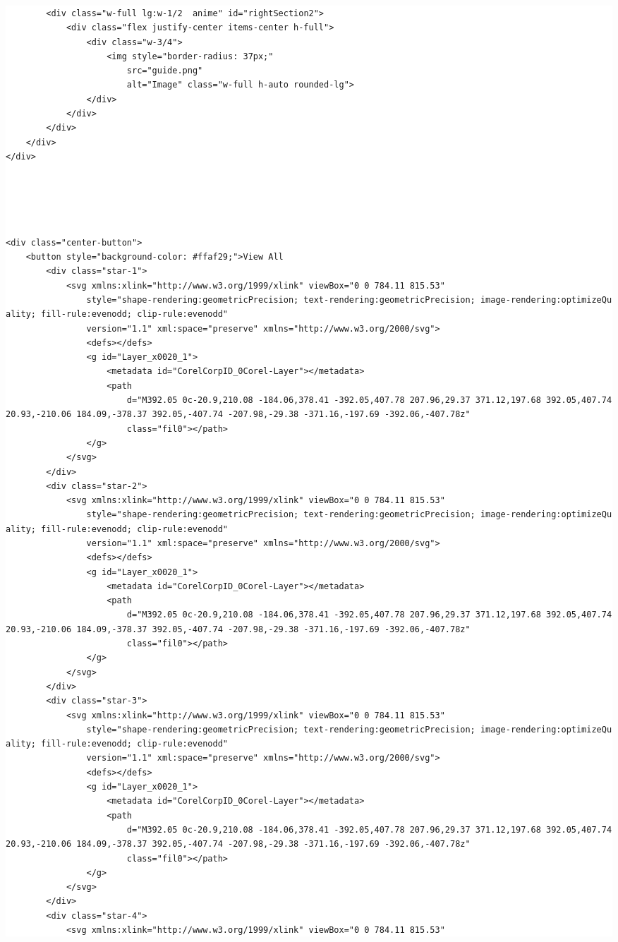             <div class="w-full lg:w-1/2  anime" id="rightSection2">
                <div class="flex justify-center items-center h-full">
                    <div class="w-3/4">
                        <img style="border-radius: 37px;"
                            src="guide.png"
                            alt="Image" class="w-full h-auto rounded-lg">
                    </div>
                </div>
            </div>
        </div>
    </div>





    <div class="center-button">
        <button style="background-color: #ffaf29;">View All
            <div class="star-1">
                <svg xmlns:xlink="http://www.w3.org/1999/xlink" viewBox="0 0 784.11 815.53"
                    style="shape-rendering:geometricPrecision; text-rendering:geometricPrecision; image-rendering:optimizeQuality; fill-rule:evenodd; clip-rule:evenodd"
                    version="1.1" xml:space="preserve" xmlns="http://www.w3.org/2000/svg">
                    <defs></defs>
                    <g id="Layer_x0020_1">
                        <metadata id="CorelCorpID_0Corel-Layer"></metadata>
                        <path
                            d="M392.05 0c-20.9,210.08 -184.06,378.41 -392.05,407.78 207.96,29.37 371.12,197.68 392.05,407.74 20.93,-210.06 184.09,-378.37 392.05,-407.74 -207.98,-29.38 -371.16,-197.69 -392.06,-407.78z"
                            class="fil0"></path>
                    </g>
                </svg>
            </div>
            <div class="star-2">
                <svg xmlns:xlink="http://www.w3.org/1999/xlink" viewBox="0 0 784.11 815.53"
                    style="shape-rendering:geometricPrecision; text-rendering:geometricPrecision; image-rendering:optimizeQuality; fill-rule:evenodd; clip-rule:evenodd"
                    version="1.1" xml:space="preserve" xmlns="http://www.w3.org/2000/svg">
                    <defs></defs>
                    <g id="Layer_x0020_1">
                        <metadata id="CorelCorpID_0Corel-Layer"></metadata>
                        <path
                            d="M392.05 0c-20.9,210.08 -184.06,378.41 -392.05,407.78 207.96,29.37 371.12,197.68 392.05,407.74 20.93,-210.06 184.09,-378.37 392.05,-407.74 -207.98,-29.38 -371.16,-197.69 -392.06,-407.78z"
                            class="fil0"></path>
                    </g>
                </svg>
            </div>
            <div class="star-3">
                <svg xmlns:xlink="http://www.w3.org/1999/xlink" viewBox="0 0 784.11 815.53"
                    style="shape-rendering:geometricPrecision; text-rendering:geometricPrecision; image-rendering:optimizeQuality; fill-rule:evenodd; clip-rule:evenodd"
                    version="1.1" xml:space="preserve" xmlns="http://www.w3.org/2000/svg">
                    <defs></defs>
                    <g id="Layer_x0020_1">
                        <metadata id="CorelCorpID_0Corel-Layer"></metadata>
                        <path
                            d="M392.05 0c-20.9,210.08 -184.06,378.41 -392.05,407.78 207.96,29.37 371.12,197.68 392.05,407.74 20.93,-210.06 184.09,-378.37 392.05,-407.74 -207.98,-29.38 -371.16,-197.69 -392.06,-407.78z"
                            class="fil0"></path>
                    </g>
                </svg>
            </div>
            <div class="star-4">
                <svg xmlns:xlink="http://www.w3.org/1999/xlink" viewBox="0 0 784.11 815.53"